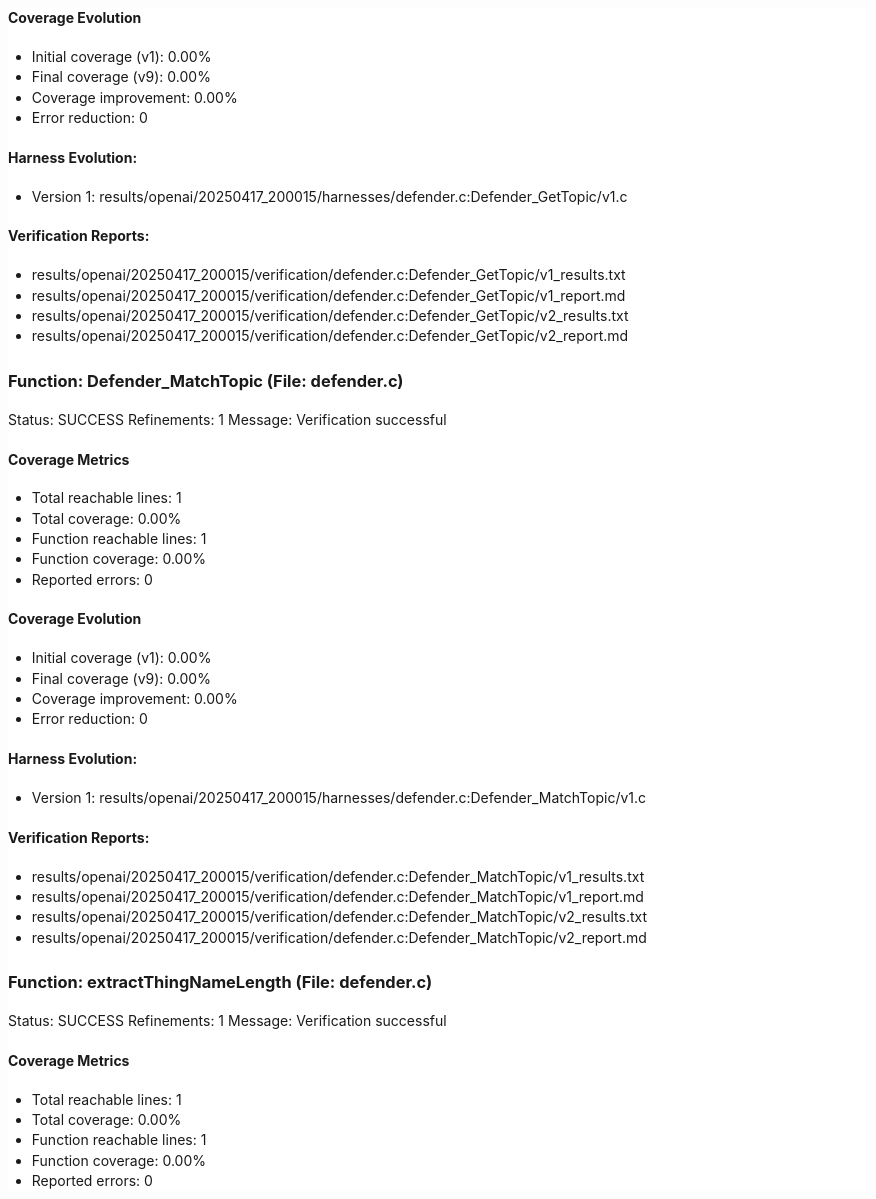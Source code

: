 #### Coverage Evolution
- Initial coverage (v1): 0.00%
- Final coverage (v9): 0.00%
- Coverage improvement: 0.00%
- Error reduction: 0

#### Harness Evolution:
  - Version 1: results/openai/20250417_200015/harnesses/defender.c:Defender_GetTopic/v1.c

#### Verification Reports: 
  - results/openai/20250417_200015/verification/defender.c:Defender_GetTopic/v1_results.txt
  - results/openai/20250417_200015/verification/defender.c:Defender_GetTopic/v1_report.md
  - results/openai/20250417_200015/verification/defender.c:Defender_GetTopic/v2_results.txt
  - results/openai/20250417_200015/verification/defender.c:Defender_GetTopic/v2_report.md

### Function: Defender_MatchTopic (File: defender.c)
Status: SUCCESS
Refinements: 1
Message: Verification successful

#### Coverage Metrics
- Total reachable lines: 1
- Total coverage: 0.00%
- Function reachable lines: 1
- Function coverage: 0.00%
- Reported errors: 0

#### Coverage Evolution
- Initial coverage (v1): 0.00%
- Final coverage (v9): 0.00%
- Coverage improvement: 0.00%
- Error reduction: 0

#### Harness Evolution:
  - Version 1: results/openai/20250417_200015/harnesses/defender.c:Defender_MatchTopic/v1.c

#### Verification Reports: 
  - results/openai/20250417_200015/verification/defender.c:Defender_MatchTopic/v1_results.txt
  - results/openai/20250417_200015/verification/defender.c:Defender_MatchTopic/v1_report.md
  - results/openai/20250417_200015/verification/defender.c:Defender_MatchTopic/v2_results.txt
  - results/openai/20250417_200015/verification/defender.c:Defender_MatchTopic/v2_report.md

### Function: extractThingNameLength (File: defender.c)
Status: SUCCESS
Refinements: 1
Message: Verification successful

#### Coverage Metrics
- Total reachable lines: 1
- Total coverage: 0.00%
- Function reachable lines: 1
- Function coverage: 0.00%
- Reported errors: 0
